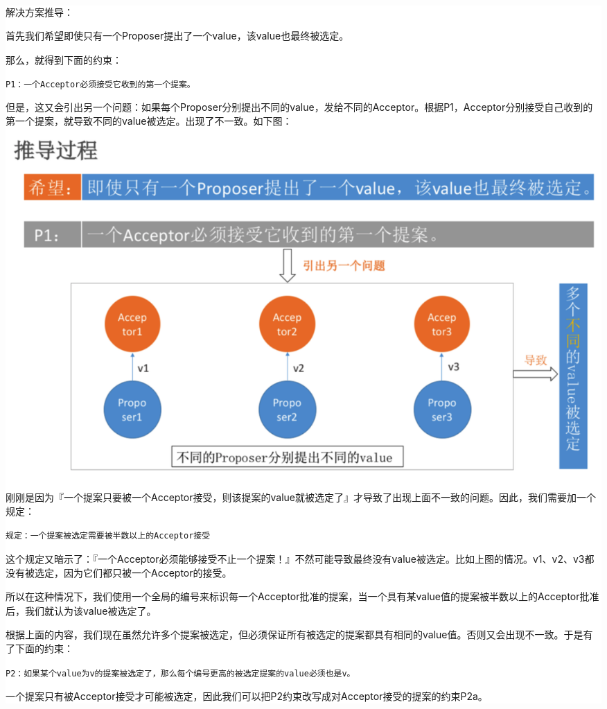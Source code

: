 解决方案推导：

首先我们希望即使只有一个Proposer提出了一个value，该value也最终被选定。

那么，就得到下面的约束：

```
P1：一个Acceptor必须接受它收到的第一个提案。
```

但是，这又会引出另一个问题：如果每个Proposer分别提出不同的value，发给不同的Acceptor。根据P1，Acceptor分别接受自己收到的第一个提案，就导致不同的value被选定。出现了不一致。如下图：

![](../img/distribute/distribute-img-27.png)

刚刚是因为『一个提案只要被一个Acceptor接受，则该提案的value就被选定了』才导致了出现上面不一致的问题。因此，我们需要加一个规定：

```
规定：一个提案被选定需要被半数以上的Acceptor接受
```

这个规定又暗示了：『一个Acceptor必须能够接受不止一个提案！』不然可能导致最终没有value被选定。比如上图的情况。v1、v2、v3都没有被选定，因为它们都只被一个Acceptor的接受。

所以在这种情况下，我们使用一个全局的编号来标识每一个Acceptor批准的提案，当一个具有某value值的提案被半数以上的Acceptor批准后，我们就认为该value被选定了。

根据上面的内容，我们现在虽然允许多个提案被选定，但必须保证所有被选定的提案都具有相同的value值。否则又会出现不一致。于是有了下面的约束：

```
P2：如果某个value为v的提案被选定了，那么每个编号更高的被选定提案的value必须也是v。
```

一个提案只有被Acceptor接受才可能被选定，因此我们可以把P2约束改写成对Acceptor接受的提案的约束P2a。 
